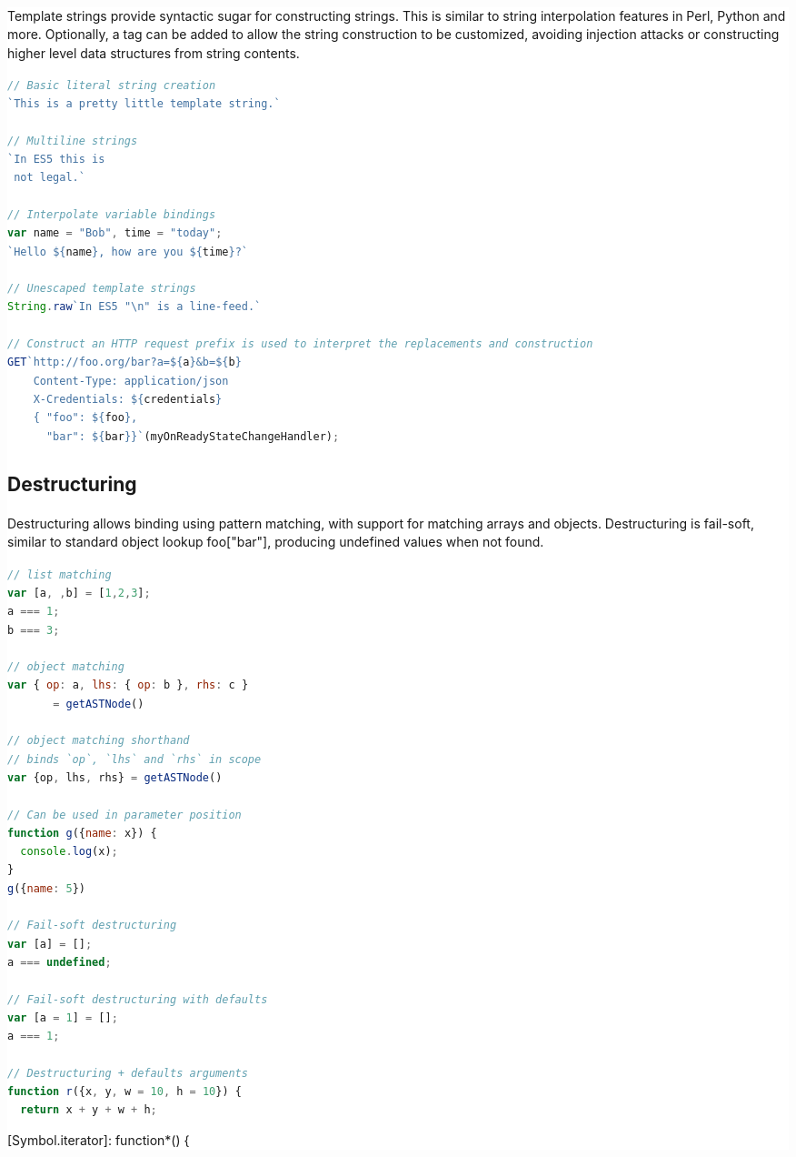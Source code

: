 Template strings provide syntactic sugar for constructing strings. This is similar to string interpolation features in Perl, Python and more. Optionally, a tag can be added to allow the string construction to be customized, avoiding injection attacks or constructing higher level data structures from string contents.

```javascript
// Basic literal string creation
`This is a pretty little template string.`

// Multiline strings
`In ES5 this is
 not legal.`

// Interpolate variable bindings
var name = "Bob", time = "today";
`Hello ${name}, how are you ${time}?`

// Unescaped template strings
String.raw`In ES5 "\n" is a line-feed.`

// Construct an HTTP request prefix is used to interpret the replacements and construction
GET`http://foo.org/bar?a=${a}&b=${b}
    Content-Type: application/json
    X-Credentials: ${credentials}
    { "foo": ${foo},
      "bar": ${bar}}`(myOnReadyStateChangeHandler);
```  

## Destructuring

Destructuring allows binding using pattern matching, with support for matching arrays and objects. Destructuring is fail-soft, similar to standard object lookup foo["bar"], producing undefined values when not found.

```javascript
// list matching
var [a, ,b] = [1,2,3];
a === 1;
b === 3;

// object matching
var { op: a, lhs: { op: b }, rhs: c }
       = getASTNode()

// object matching shorthand
// binds `op`, `lhs` and `rhs` in scope
var {op, lhs, rhs} = getASTNode()

// Can be used in parameter position
function g({name: x}) {
  console.log(x);
}
g({name: 5})

// Fail-soft destructuring
var [a] = [];
a === undefined;

// Fail-soft destructuring with defaults
var [a = 1] = [];
a === 1;

// Destructuring + defaults arguments
function r({x, y, w = 10, h = 10}) {
  return x + y + w + h;
```

  [Symbol.iterator]: function*() {